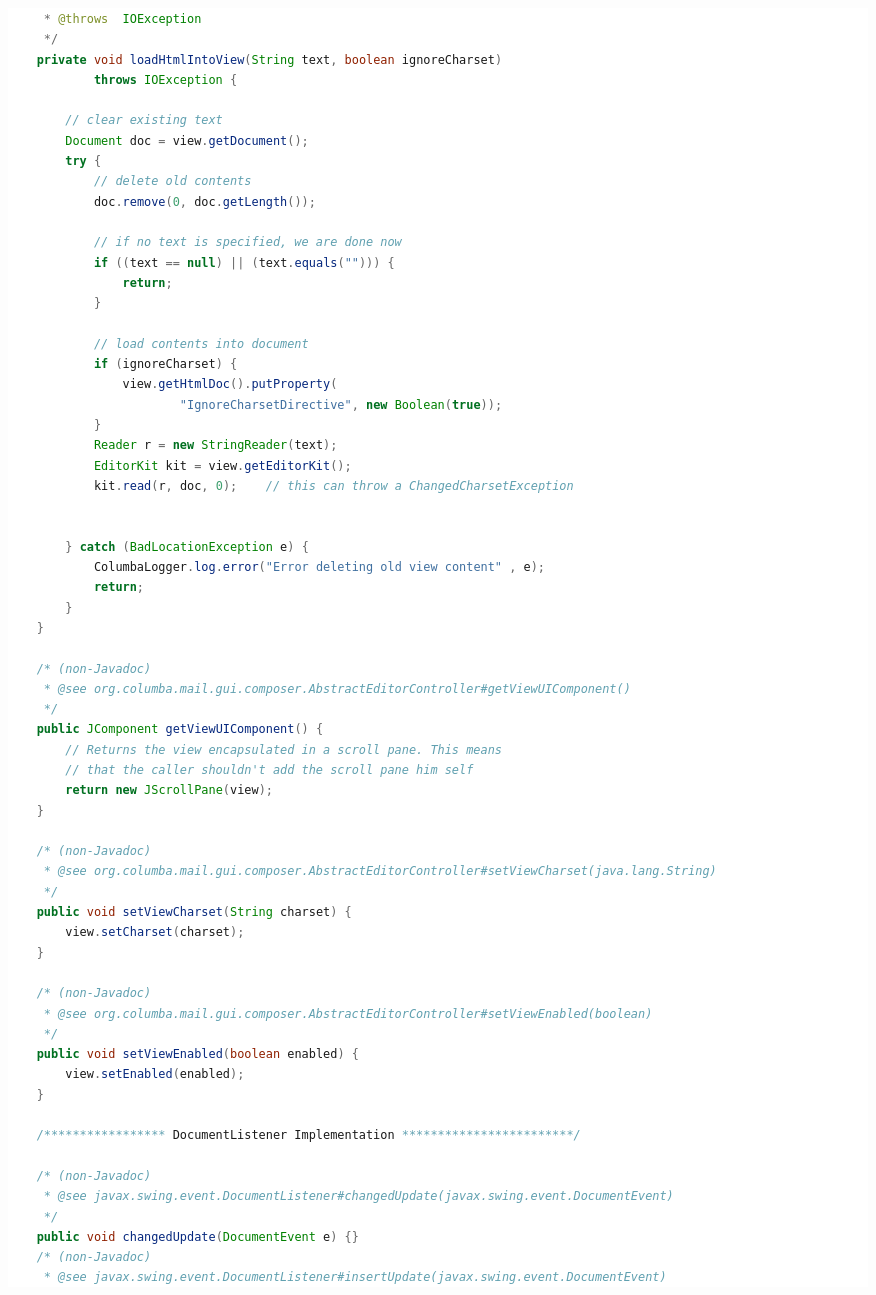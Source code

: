 ```java
	 * @throws	IOException
	 */
	private void loadHtmlIntoView(String text, boolean ignoreCharset)
			throws IOException {

		// clear existing text
		Document doc = view.getDocument();
		try {
			// delete old contents
			doc.remove(0, doc.getLength());
			
			// if no text is specified, we are done now
			if ((text == null) || (text.equals(""))) {
				return;
			}
			
			// load contents into document
			if (ignoreCharset) {
				view.getHtmlDoc().putProperty(
						"IgnoreCharsetDirective", new Boolean(true));
			}
			Reader r = new StringReader(text);
			EditorKit kit = view.getEditorKit();
			kit.read(r, doc, 0);	// this can throw a ChangedCharsetException
			
			
		} catch (BadLocationException e) {
			ColumbaLogger.log.error("Error deleting old view content" , e);
			return;
		}
	}

	/* (non-Javadoc)
	 * @see org.columba.mail.gui.composer.AbstractEditorController#getViewUIComponent()
	 */
	public JComponent getViewUIComponent() {
		// Returns the view encapsulated in a scroll pane. This means
		// that the caller shouldn't add the scroll pane him self
		return new JScrollPane(view);
	}

	/* (non-Javadoc)
	 * @see org.columba.mail.gui.composer.AbstractEditorController#setViewCharset(java.lang.String)
	 */
	public void setViewCharset(String charset) {
		view.setCharset(charset);
	}

	/* (non-Javadoc)
	 * @see org.columba.mail.gui.composer.AbstractEditorController#setViewEnabled(boolean)
	 */
	public void setViewEnabled(boolean enabled) {
		view.setEnabled(enabled);
	}

	/***************** DocumentListener Implementation ************************/

	/* (non-Javadoc)
	 * @see javax.swing.event.DocumentListener#changedUpdate(javax.swing.event.DocumentEvent)
	 */
	public void changedUpdate(DocumentEvent e) {}
	/* (non-Javadoc)
	 * @see javax.swing.event.DocumentListener#insertUpdate(javax.swing.event.DocumentEvent)
```